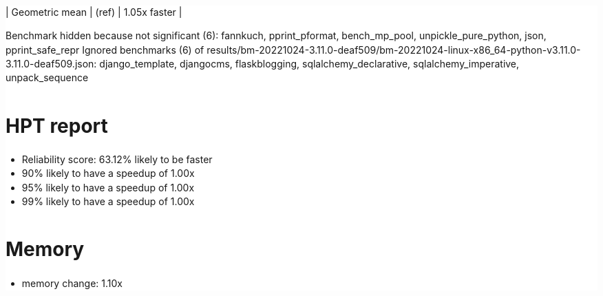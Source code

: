 | Geometric mean             | (ref)                                                  | 1.05x faster                                                             |

Benchmark hidden because not significant (6): fannkuch, pprint_pformat, bench_mp_pool, unpickle_pure_python, json, pprint_safe_repr
Ignored benchmarks (6) of results/bm-20221024-3.11.0-deaf509/bm-20221024-linux-x86_64-python-v3.11.0-3.11.0-deaf509.json: django_template, djangocms, flaskblogging, sqlalchemy_declarative, sqlalchemy_imperative, unpack_sequence

# HPT report

- Reliability score: 63.12% likely to be faster
- 90% likely to have a speedup of 1.00x
- 95% likely to have a speedup of 1.00x
- 99% likely to have a speedup of 1.00x

# Memory
- memory change: 1.10x